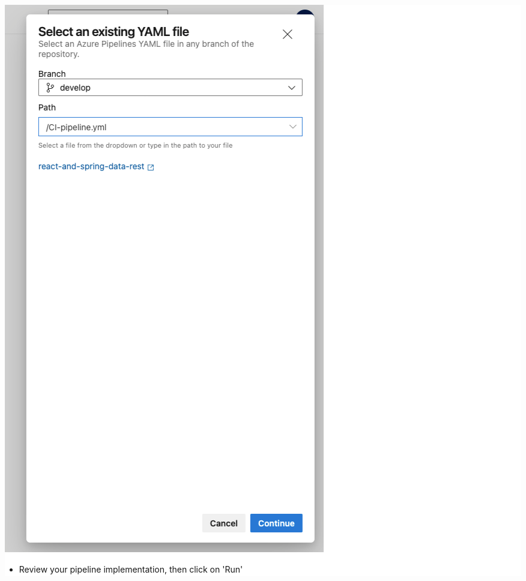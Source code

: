 ![AzurePipelines](images/DevelopCIImpl.png)

- Review your pipeline implementation, then click on 'Run'